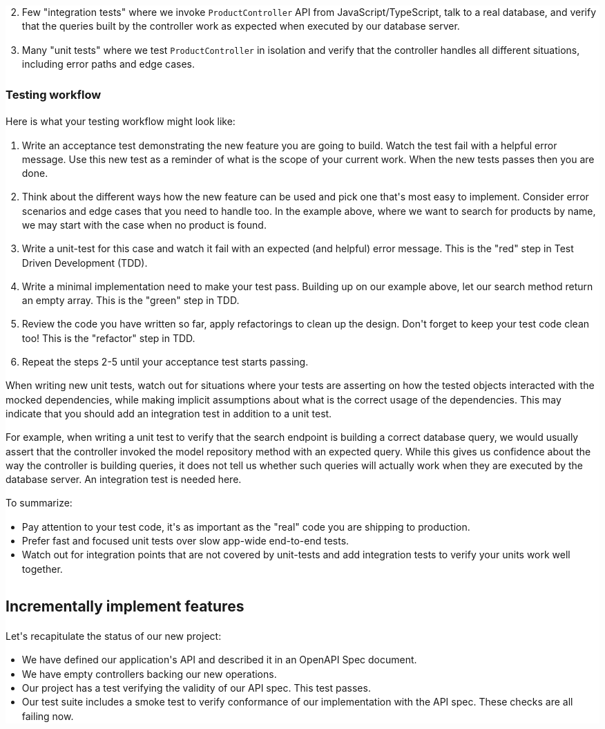  2. Few "integration tests" where we invoke `ProductController` API from JavaScript/TypeScript, talk to a real database, and verify that the queries built by the controller work as expected when executed by our database server.

 3. Many "unit tests" where we test `ProductController` in isolation and verify that the controller handles all different situations, including error paths and edge cases.

### Testing workflow

Here is what your testing workflow might look like:

 1. Write an acceptance test demonstrating the new feature you are going to build. Watch the test fail with a helpful error message. Use this new test as a reminder of what is the scope of your current work. When the new tests passes then you are done.

 2. Think about the different ways how the new feature can be used and pick one that's most easy to implement. Consider error scenarios and edge cases that you need to handle too. In the example above, where we want to search for products by name, we may start with the case when no product is found.

 3. Write a unit-test for this case and watch it fail with an expected (and helpful) error message. This is the "red" step in Test Driven Development (TDD).

 4. Write a minimal implementation need to make your test pass. Building up on our example above, let our search method return an empty array.  This is the "green" step in TDD.

 5. Review the code you have written so far, apply refactorings to clean up the design. Don't forget to keep your test code clean too! This is the "refactor" step in TDD.

 6. Repeat the steps 2-5 until your acceptance test starts passing.

When writing new unit tests, watch out for situations where your tests are asserting on how the tested objects interacted with the mocked dependencies, while making implicit assumptions about what is the correct usage of the dependencies. This may indicate that you should add an integration test in addition to a unit test.

For example, when writing a unit test to verify that the search endpoint is building a correct database query, we would usually assert that the controller invoked the model repository method with an expected query. While this gives us confidence about the way the controller is building queries, it does not tell us whether such queries will actually work when they are executed by the database server. An integration test is needed here.

To summarize:

- Pay attention to your test code, it's as important as the "real" code you are shipping to production.
- Prefer fast and focused unit tests over slow app-wide end-to-end tests.
- Watch out for integration points that are not covered by unit-tests and add integration tests to verify your units work well together.

## Incrementally implement features

Let's recapitulate the status of our new project:

 - We have defined our application's API and described it in an OpenAPI Spec document.
 - We have empty controllers backing our new operations.
 - Our project has a test verifying the validity of our API spec. This test passes.
 - Our test suite includes a smoke test to verify conformance of our implementation
   with the API spec.  These checks are all failing now.
